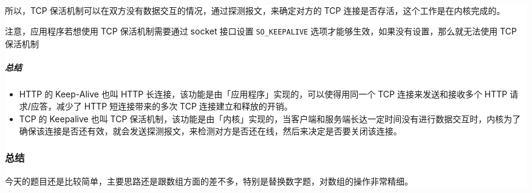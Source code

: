 所以，TCP 保活机制可以在双方没有数据交互的情况，通过探测报文，来确定对方的 TCP 连接是否存活，这个工作是在内核完成的。

注意，应用程序若想使用 TCP 保活机制需要通过 socket 接口设置 `SO_KEEPALIVE` 选项才能够生效，如果没有设置，那么就无法使用 TCP 保活机制

##### 总结

- HTTP 的 Keep-Alive 也叫 HTTP 长连接，该功能是由「应用程序」实现的，可以使得用同一个 TCP 连接来发送和接收多个 HTTP 请求/应答，减少了 HTTP 短连接带来的多次 TCP 连接建立和释放的开销。
- TCP 的 Keepalive 也叫 TCP 保活机制，该功能是由「内核」实现的，当客户端和服务端长达一定时间没有进行数据交互时，内核为了确保该连接是否还有效，就会发送探测报文，来检测对方是否还在线，然后来决定是否要关闭该连接。



### 总结

今天的题目还是比较简单，主要思路还是跟数组方面的差不多，特别是替换数字题，对数组的操作非常精细。
